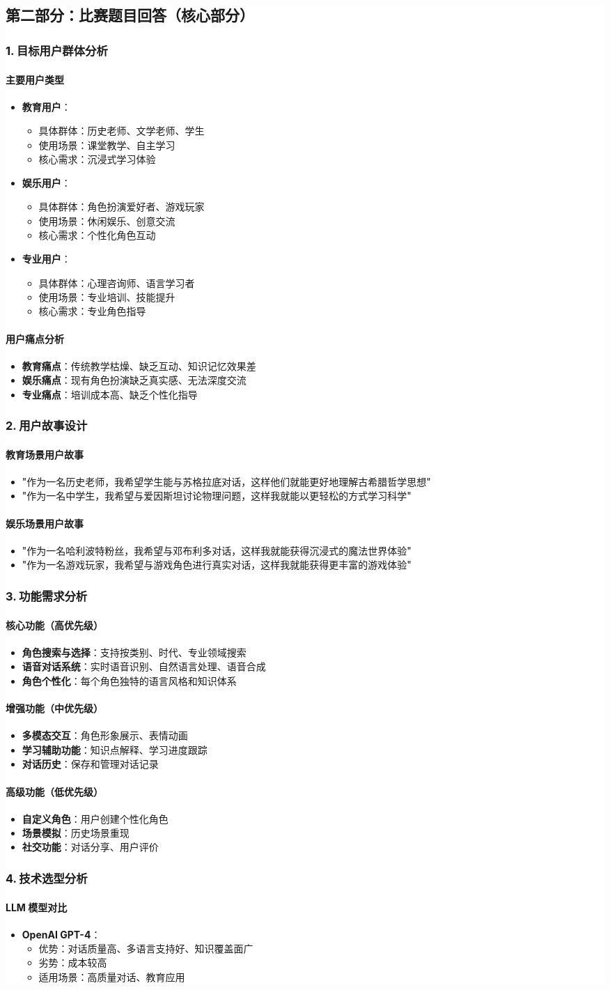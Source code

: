 ## 第二部分：比赛题目回答（核心部分）

### 1. 目标用户群体分析
#### 主要用户类型
- **教育用户**：
  - 具体群体：历史老师、文学老师、学生
  - 使用场景：课堂教学、自主学习
  - 核心需求：沉浸式学习体验

- **娱乐用户**：
  - 具体群体：角色扮演爱好者、游戏玩家
  - 使用场景：休闲娱乐、创意交流
  - 核心需求：个性化角色互动

- **专业用户**：
  - 具体群体：心理咨询师、语言学习者
  - 使用场景：专业培训、技能提升
  - 核心需求：专业角色指导

#### 用户痛点分析
- **教育痛点**：传统教学枯燥、缺乏互动、知识记忆效果差
- **娱乐痛点**：现有角色扮演缺乏真实感、无法深度交流
- **专业痛点**：培训成本高、缺乏个性化指导

### 2. 用户故事设计
#### 教育场景用户故事
- "作为一名历史老师，我希望学生能与苏格拉底对话，这样他们就能更好地理解古希腊哲学思想"
- "作为一名中学生，我希望与爱因斯坦讨论物理问题，这样我就能以更轻松的方式学习科学"

#### 娱乐场景用户故事
- "作为一名哈利波特粉丝，我希望与邓布利多对话，这样我就能获得沉浸式的魔法世界体验"
- "作为一名游戏玩家，我希望与游戏角色进行真实对话，这样我就能获得更丰富的游戏体验"

### 3. 功能需求分析
#### 核心功能（高优先级）
- **角色搜索与选择**：支持按类别、时代、专业领域搜索
- **语音对话系统**：实时语音识别、自然语言处理、语音合成
- **角色个性化**：每个角色独特的语言风格和知识体系

#### 增强功能（中优先级）
- **多模态交互**：角色形象展示、表情动画
- **学习辅助功能**：知识点解释、学习进度跟踪
- **对话历史**：保存和管理对话记录

#### 高级功能（低优先级）
- **自定义角色**：用户创建个性化角色
- **场景模拟**：历史场景重现
- **社交功能**：对话分享、用户评价

### 4. 技术选型分析
#### LLM 模型对比
- **OpenAI GPT-4**：
  - 优势：对话质量高、多语言支持好、知识覆盖面广
  - 劣势：成本较高
  - 适用场景：高质量对话、教育应用
